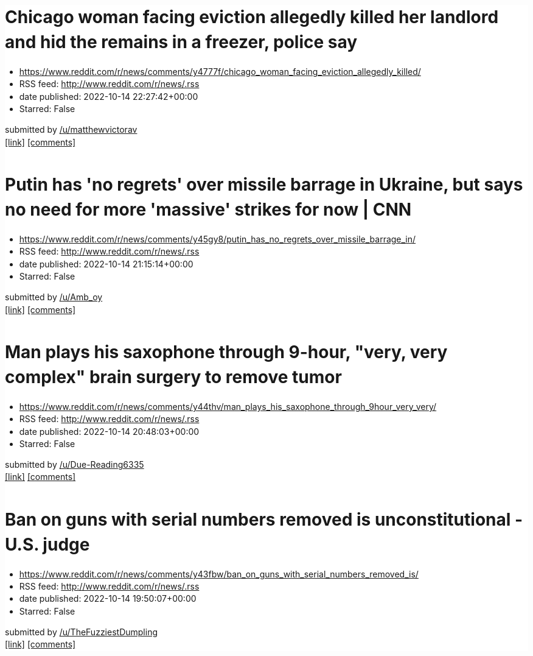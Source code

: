 # Chicago woman facing eviction allegedly killed her landlord and hid the remains in a freezer, police say
 - https://www.reddit.com/r/news/comments/y4777f/chicago_woman_facing_eviction_allegedly_killed/
 - RSS feed: http://www.reddit.com/r/news/.rss
 - date published: 2022-10-14 22:27:42+00:00
 - Starred: False

&#32; submitted by &#32; <a href="https://www.reddit.com/user/matthewvictorav"> /u/matthewvictorav </a> <br /> <span><a href="https://www.nbcnews.com/news/us-news/chicago-woman-facing-eviction-allegedly-killed-landlord-hid-remains-fr-rcna52111">[link]</a></span> &#32; <span><a href="https://www.reddit.com/r/news/comments/y4777f/chicago_woman_facing_eviction_allegedly_killed/">[comments]</a></span>

# Putin has 'no regrets' over missile barrage in Ukraine, but says no need for more 'massive' strikes for now | CNN
 - https://www.reddit.com/r/news/comments/y45gy8/putin_has_no_regrets_over_missile_barrage_in/
 - RSS feed: http://www.reddit.com/r/news/.rss
 - date published: 2022-10-14 21:15:14+00:00
 - Starred: False

&#32; submitted by &#32; <a href="https://www.reddit.com/user/Amb_oy"> /u/Amb_oy </a> <br /> <span><a href="https://edition.cnn.com/2022/10/14/europe/russia-putin-ukraine-intl/index.html">[link]</a></span> &#32; <span><a href="https://www.reddit.com/r/news/comments/y45gy8/putin_has_no_regrets_over_missile_barrage_in/">[comments]</a></span>

# Man plays his saxophone through 9-hour, "very, very complex" brain surgery to remove tumor
 - https://www.reddit.com/r/news/comments/y44thv/man_plays_his_saxophone_through_9hour_very_very/
 - RSS feed: http://www.reddit.com/r/news/.rss
 - date published: 2022-10-14 20:48:03+00:00
 - Starred: False

&#32; submitted by &#32; <a href="https://www.reddit.com/user/Due-Reading6335"> /u/Due-Reading6335 </a> <br /> <span><a href="https://www.cbsnews.com/news/saxophone-surgery-brain-tumor-italy-awake-neurosurgery/">[link]</a></span> &#32; <span><a href="https://www.reddit.com/r/news/comments/y44thv/man_plays_his_saxophone_through_9hour_very_very/">[comments]</a></span>

# Ban on guns with serial numbers removed is unconstitutional -U.S. judge
 - https://www.reddit.com/r/news/comments/y43fbw/ban_on_guns_with_serial_numbers_removed_is/
 - RSS feed: http://www.reddit.com/r/news/.rss
 - date published: 2022-10-14 19:50:07+00:00
 - Starred: False

&#32; submitted by &#32; <a href="https://www.reddit.com/user/TheFuzziestDumpling"> /u/TheFuzziestDumpling </a> <br /> <span><a href="https://www.reuters.com/legal/ban-guns-with-serial-numbers-removed-is-unconstitutional-us-judge-2022-10-13/">[link]</a></span> &#32; <span><a href="https://www.reddit.com/r/news/comments/y43fbw/ban_on_guns_with_serial_numbers_removed_is/">[comments]</a></span>

